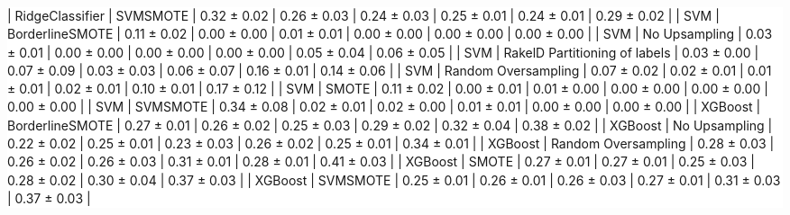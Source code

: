 | RidgeClassifier                 | SVMSMOTE                      | 0.32 $\pm$ 0.02     | 0.26 $\pm$ 0.03             | 0.24 $\pm$ 0.03         | 0.25 $\pm$ 0.01          | 0.24 $\pm$ 0.01                           | 0.29 $\pm$ 0.02 |
| SVM                             | BorderlineSMOTE               | 0.11 $\pm$ 0.02     | 0.00 $\pm$ 0.00             | 0.01 $\pm$ 0.01         | 0.00 $\pm$ 0.00          | 0.00 $\pm$ 0.00                           | 0.00 $\pm$ 0.00 |
| SVM                             | No Upsampling                 | 0.03 $\pm$ 0.01     | 0.00 $\pm$ 0.00             | 0.00 $\pm$ 0.00         | 0.00 $\pm$ 0.00          | 0.05 $\pm$ 0.04                           | 0.06 $\pm$ 0.05 |
| SVM                             | RakelD Partitioning of labels | 0.03 $\pm$ 0.00     | 0.07 $\pm$ 0.09             | 0.03 $\pm$ 0.03         | 0.06 $\pm$ 0.07          | 0.16 $\pm$ 0.01                           | 0.14 $\pm$ 0.06 |
| SVM                             | Random Oversampling           | 0.07 $\pm$ 0.02     | 0.02 $\pm$ 0.01             | 0.01 $\pm$ 0.01         | 0.02 $\pm$ 0.01          | 0.10 $\pm$ 0.01                           | 0.17 $\pm$ 0.12 |
| SVM                             | SMOTE                         | 0.11 $\pm$ 0.02     | 0.00 $\pm$ 0.01             | 0.01 $\pm$ 0.00         | 0.00 $\pm$ 0.00          | 0.00 $\pm$ 0.00                           | 0.00 $\pm$ 0.00 |
| SVM                             | SVMSMOTE                      | 0.34 $\pm$ 0.08     | 0.02 $\pm$ 0.01             | 0.02 $\pm$ 0.00         | 0.01 $\pm$ 0.01          | 0.00 $\pm$ 0.00                           | 0.00 $\pm$ 0.00 |
| XGBoost                         | BorderlineSMOTE               | 0.27 $\pm$ 0.01     | 0.26 $\pm$ 0.02             | 0.25 $\pm$ 0.03         | 0.29 $\pm$ 0.02          | 0.32 $\pm$ 0.04                           | 0.38 $\pm$ 0.02 |
| XGBoost                         | No Upsampling                 | 0.22 $\pm$ 0.02     | 0.25 $\pm$ 0.01             | 0.23 $\pm$ 0.03         | 0.26 $\pm$ 0.02          | 0.25 $\pm$ 0.01                           | 0.34 $\pm$ 0.01 |
| XGBoost                         | Random Oversampling           | 0.28 $\pm$ 0.03     | 0.26 $\pm$ 0.02             | 0.26 $\pm$ 0.03         | 0.31 $\pm$ 0.01          | 0.28 $\pm$ 0.01                           | 0.41 $\pm$ 0.03 |
| XGBoost                         | SMOTE                         | 0.27 $\pm$ 0.01     | 0.27 $\pm$ 0.01             | 0.25 $\pm$ 0.03         | 0.28 $\pm$ 0.02          | 0.30 $\pm$ 0.04                           | 0.37 $\pm$ 0.03 |
| XGBoost                         | SVMSMOTE                      | 0.25 $\pm$ 0.01     | 0.26 $\pm$ 0.01             | 0.26 $\pm$ 0.03         | 0.27 $\pm$ 0.01          | 0.31 $\pm$ 0.03                           | 0.37 $\pm$ 0.03 |